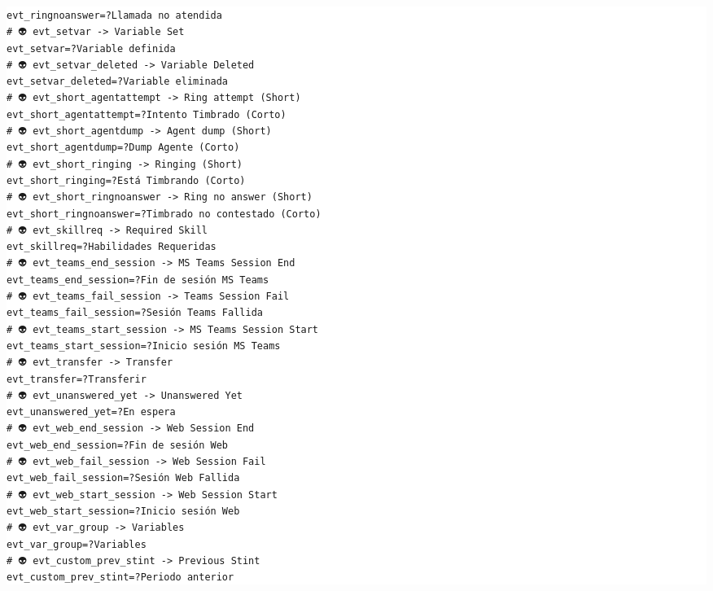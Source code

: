     evt_ringnoanswer=?Llamada no atendida
    # 👽 evt_setvar -> Variable Set
    evt_setvar=?Variable definida
    # 👽 evt_setvar_deleted -> Variable Deleted
    evt_setvar_deleted=?Variable eliminada
    # 👽 evt_short_agentattempt -> Ring attempt (Short)
    evt_short_agentattempt=?Intento Timbrado (Corto)
    # 👽 evt_short_agentdump -> Agent dump (Short)
    evt_short_agentdump=?Dump Agente (Corto)
    # 👽 evt_short_ringing -> Ringing (Short)
    evt_short_ringing=?Está Timbrando (Corto)
    # 👽 evt_short_ringnoanswer -> Ring no answer (Short)
    evt_short_ringnoanswer=?Timbrado no contestado (Corto)
    # 👽 evt_skillreq -> Required Skill
    evt_skillreq=?Habilidades Requeridas
    # 👽 evt_teams_end_session -> MS Teams Session End
    evt_teams_end_session=?Fin de sesión MS Teams
    # 👽 evt_teams_fail_session -> Teams Session Fail
    evt_teams_fail_session=?Sesión Teams Fallida
    # 👽 evt_teams_start_session -> MS Teams Session Start
    evt_teams_start_session=?Inicio sesión MS Teams
    # 👽 evt_transfer -> Transfer
    evt_transfer=?Transferir
    # 👽 evt_unanswered_yet -> Unanswered Yet
    evt_unanswered_yet=?En espera
    # 👽 evt_web_end_session -> Web Session End
    evt_web_end_session=?Fin de sesión Web
    # 👽 evt_web_fail_session -> Web Session Fail
    evt_web_fail_session=?Sesión Web Fallida
    # 👽 evt_web_start_session -> Web Session Start
    evt_web_start_session=?Inicio sesión Web
    # 👽 evt_var_group -> Variables
    evt_var_group=?Variables
    # 👽 evt_custom_prev_stint -> Previous Stint
    evt_custom_prev_stint=?Periodo anterior